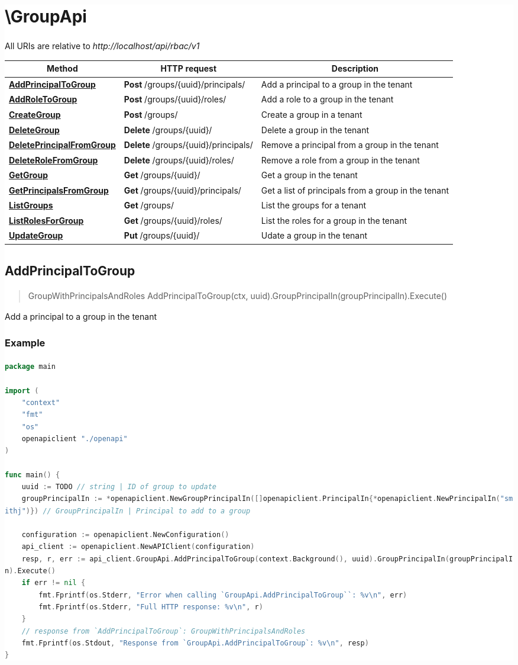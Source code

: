 # \GroupApi

All URIs are relative to *http://localhost/api/rbac/v1*

Method | HTTP request | Description
------------- | ------------- | -------------
[**AddPrincipalToGroup**](GroupApi.md#AddPrincipalToGroup) | **Post** /groups/{uuid}/principals/ | Add a principal to a group in the tenant
[**AddRoleToGroup**](GroupApi.md#AddRoleToGroup) | **Post** /groups/{uuid}/roles/ | Add a role to a group in the tenant
[**CreateGroup**](GroupApi.md#CreateGroup) | **Post** /groups/ | Create a group in a tenant
[**DeleteGroup**](GroupApi.md#DeleteGroup) | **Delete** /groups/{uuid}/ | Delete a group in the tenant
[**DeletePrincipalFromGroup**](GroupApi.md#DeletePrincipalFromGroup) | **Delete** /groups/{uuid}/principals/ | Remove a principal from a group in the tenant
[**DeleteRoleFromGroup**](GroupApi.md#DeleteRoleFromGroup) | **Delete** /groups/{uuid}/roles/ | Remove a role from a group in the tenant
[**GetGroup**](GroupApi.md#GetGroup) | **Get** /groups/{uuid}/ | Get a group in the tenant
[**GetPrincipalsFromGroup**](GroupApi.md#GetPrincipalsFromGroup) | **Get** /groups/{uuid}/principals/ | Get a list of principals from a group in the tenant
[**ListGroups**](GroupApi.md#ListGroups) | **Get** /groups/ | List the groups for a tenant
[**ListRolesForGroup**](GroupApi.md#ListRolesForGroup) | **Get** /groups/{uuid}/roles/ | List the roles for a group in the tenant
[**UpdateGroup**](GroupApi.md#UpdateGroup) | **Put** /groups/{uuid}/ | Udate a group in the tenant



## AddPrincipalToGroup

> GroupWithPrincipalsAndRoles AddPrincipalToGroup(ctx, uuid).GroupPrincipalIn(groupPrincipalIn).Execute()

Add a principal to a group in the tenant

### Example

```go
package main

import (
    "context"
    "fmt"
    "os"
    openapiclient "./openapi"
)

func main() {
    uuid := TODO // string | ID of group to update
    groupPrincipalIn := *openapiclient.NewGroupPrincipalIn([]openapiclient.PrincipalIn{*openapiclient.NewPrincipalIn("smithj")}) // GroupPrincipalIn | Principal to add to a group

    configuration := openapiclient.NewConfiguration()
    api_client := openapiclient.NewAPIClient(configuration)
    resp, r, err := api_client.GroupApi.AddPrincipalToGroup(context.Background(), uuid).GroupPrincipalIn(groupPrincipalIn).Execute()
    if err != nil {
        fmt.Fprintf(os.Stderr, "Error when calling `GroupApi.AddPrincipalToGroup``: %v\n", err)
        fmt.Fprintf(os.Stderr, "Full HTTP response: %v\n", r)
    }
    // response from `AddPrincipalToGroup`: GroupWithPrincipalsAndRoles
    fmt.Fprintf(os.Stdout, "Response from `GroupApi.AddPrincipalToGroup`: %v\n", resp)
}
```
